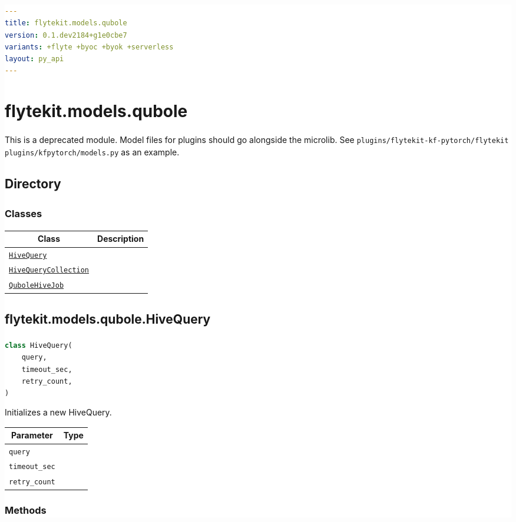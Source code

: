 ```yaml
---
title: flytekit.models.qubole
version: 0.1.dev2184+g1e0cbe7
variants: +flyte +byoc +byok +serverless
layout: py_api
---
```


# flytekit.models.qubole


This is a deprecated module. Model files for plugins should go alongside the microlib.
See ``plugins/flytekit-kf-pytorch/flytekitplugins/kfpytorch/models.py`` as an example.

## Directory

### Classes

| Class | Description |
|-|-|
| [`HiveQuery`](.././flytekit.models.qubole#flytekitmodelsqubolehivequery) |  |
| [`HiveQueryCollection`](.././flytekit.models.qubole#flytekitmodelsqubolehivequerycollection) |  |
| [`QuboleHiveJob`](.././flytekit.models.qubole#flytekitmodelsqubolequbolehivejob) |  |

## flytekit.models.qubole.HiveQuery

```python
class HiveQuery(
    query,
    timeout_sec,
    retry_count,
)
```
Initializes a new HiveQuery.



| Parameter | Type |
|-|-|
| `query` |  |
| `timeout_sec` |  |
| `retry_count` |  |

### Methods
